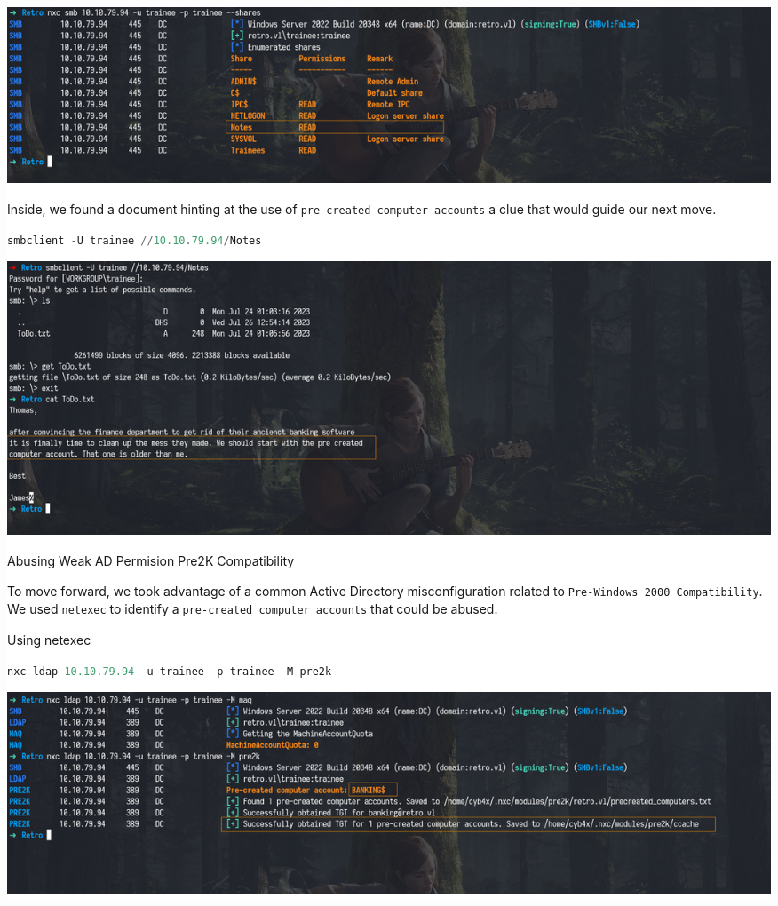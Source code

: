 ![alt text](/assets/screenshots/Retro/7.png)

Inside, we found a document hinting at the use of `pre-created computer accounts` a clue that would guide our next move.

```powershell
smbclient -U trainee //10.10.79.94/Notes
```

![alt text](/assets/screenshots/Retro/8.png)

Abusing Weak AD Permision Pre2K Compatibility

To move forward, we took advantage of a common Active Directory misconfiguration related to `Pre-Windows 2000 Compatibility`. We used `netexec` to identify a `pre-created computer accounts` that could be abused.

Using netexec

```powershell
nxc ldap 10.10.79.94 -u trainee -p trainee -M pre2k
```

![alt text](/assets/screenshots/Retro/9.png)
